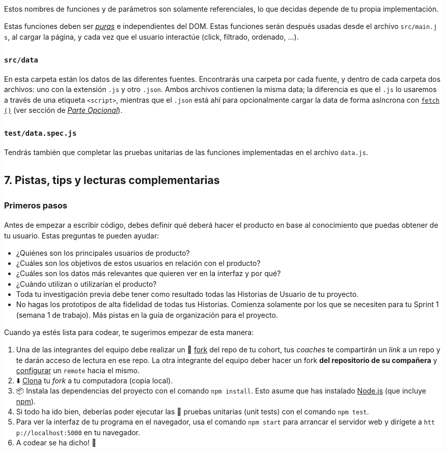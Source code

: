 Estos nombres de funciones y de parámetros son solamente referenciales, lo que
decidas depende de tu propia implementación.

Estas funciones deben ser [_puras_](https://medium.com/laboratoria-developers/introducci%C3%B3n-a-la-programaci%C3%B3n-funcional-en-javascript-parte-2-funciones-puras-b99e08c2895d)
e independientes del DOM. Estas funciones serán después usadas desde el archivo
`src/main.js`, al cargar la página, y cada vez que el usuario interactúe (click,
filtrado, ordenado, ...).

### `src/data`

En esta carpeta están los datos de las diferentes fuentes. Encontrarás una
carpeta por cada fuente, y dentro de cada carpeta dos archivos: uno con la
extensión `.js` y otro `.json`. Ambos archivos contienen la misma data; la
diferencia es que el `.js` lo usaremos a través de una etiqueta `<script>`,
mientras que el `.json` está ahí para opcionalmente cargar la data de forma
asíncrona con [`fetch()`](https://developer.mozilla.org/es/docs/Web/API/Fetch_API)
(ver sección de [_Parte Opcional_](#6-hacker-edition)).

### `test/data.spec.js`

Tendrás también que completar las pruebas unitarias de las funciones
implementadas en el archivo `data.js`.

## 7. Pistas, tips y lecturas complementarias

### Primeros pasos

Antes de empezar a escribir código, debes definir qué deberá hacer el producto
en base al conocimiento que puedas obtener de tu usuario. Estas preguntas te
pueden ayudar:

* ¿Quiénes son los principales usuarios de producto?
* ¿Cuáles son los objetivos de estos usuarios en relación con el producto?
* ¿Cuáles son los datos más relevantes que quieren ver en la interfaz y por qué?
* ¿Cuándo utilizan o utilizarían el producto?
* Toda tu investigación previa debe tener como resultado todas las Historias
  de Usuario de tu proyecto.
* No hagas los prototipos de alta fidelidad de todas tus Historias. Comienza
  solamente por los que se necesiten para tu Sprint 1 (semana 1 de trabajo). Más
  pistas en la guía de organización para el proyecto.

Cuando ya estés lista para codear, te sugerimos empezar de esta manera:

1. Una de las integrantes del equipo debe realizar un :fork_and_knife:
   [fork](https://help.github.com/articles/fork-a-repo/) del repo de tu cohort,
   tus _coaches_ te compartirán un _link_ a un repo y te darán acceso de lectura
   en ese repo. La otra integrante del equipo deber hacer un fork **del
   repositorio de su compañera** y
   [configurar](https://gist.github.com/BCasal/026e4c7f5c71418485c1) un `remote`
   hacia el mismo.
2. :arrow_down: [Clona](https://help.github.com/articles/cloning-a-repository/)
   tu _fork_ a tu computadora (copia local).
3. 📦 Instala las dependencias del proyecto con el comando `npm install`. Esto
   asume que has instalado [Node.js](https://nodejs.org/) (que incluye [npm](https://docs.npmjs.com/)).
4. Si todo ha ido bien, deberías poder ejecutar las :traffic_light:
   pruebas unitarias (unit tests) con el comando `npm test`.
5. Para ver la interfaz de tu programa en el navegador, usa el comando
  `npm start` para arrancar el servidor web y dirígete a
  `http://localhost:5000` en tu navegador.
6. A codear se ha dicho! :rocket:
